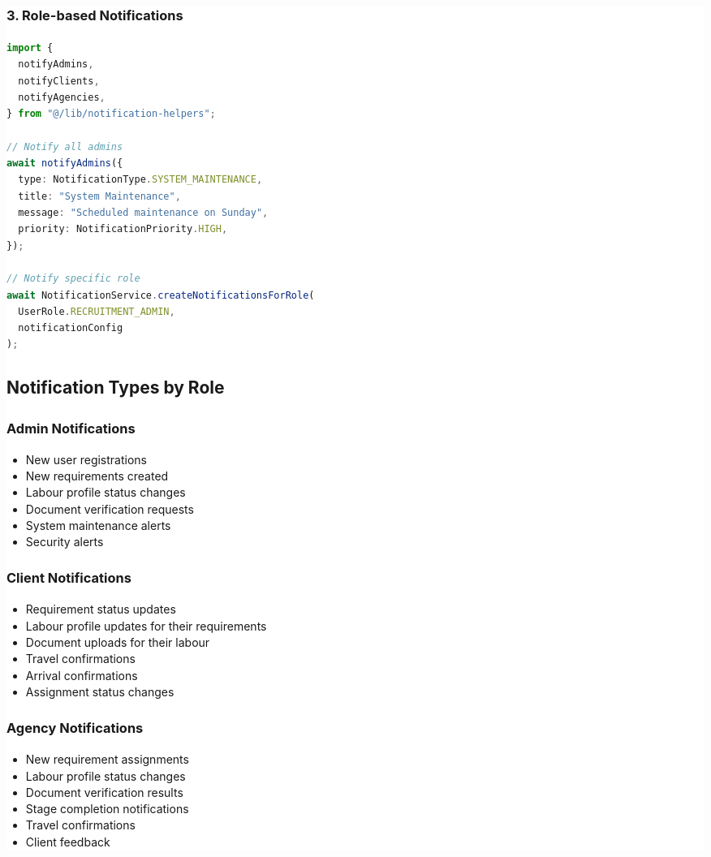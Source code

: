 ### 3. Role-based Notifications

```typescript
import {
  notifyAdmins,
  notifyClients,
  notifyAgencies,
} from "@/lib/notification-helpers";

// Notify all admins
await notifyAdmins({
  type: NotificationType.SYSTEM_MAINTENANCE,
  title: "System Maintenance",
  message: "Scheduled maintenance on Sunday",
  priority: NotificationPriority.HIGH,
});

// Notify specific role
await NotificationService.createNotificationsForRole(
  UserRole.RECRUITMENT_ADMIN,
  notificationConfig
);
```

## Notification Types by Role

### Admin Notifications

- New user registrations
- New requirements created
- Labour profile status changes
- Document verification requests
- System maintenance alerts
- Security alerts

### Client Notifications

- Requirement status updates
- Labour profile updates for their requirements
- Document uploads for their labour
- Travel confirmations
- Arrival confirmations
- Assignment status changes

### Agency Notifications

- New requirement assignments
- Labour profile status changes
- Document verification results
- Stage completion notifications
- Travel confirmations
- Client feedback
